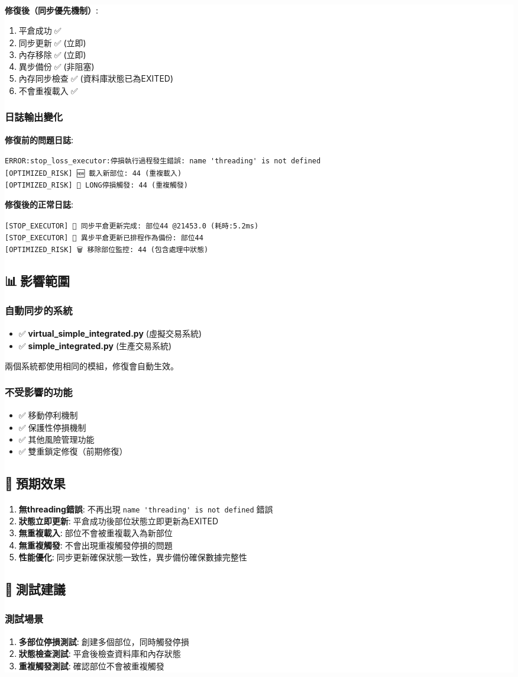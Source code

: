 **修復後（同步優先機制）**:
1. 平倉成功 ✅
2. 同步更新 ✅ (立即)
3. 內存移除 ✅ (立即)
4. 異步備份 ✅ (非阻塞)
5. 內存同步檢查 ✅ (資料庫狀態已為EXITED)
6. 不會重複載入 ✅

### 日誌輸出變化

**修復前的問題日誌**:
```
ERROR:stop_loss_executor:停損執行過程發生錯誤: name 'threading' is not defined
[OPTIMIZED_RISK] 🆕 載入新部位: 44 (重複載入)
[OPTIMIZED_RISK] 🚨 LONG停損觸發: 44 (重複觸發)
```

**修復後的正常日誌**:
```
[STOP_EXECUTOR] 💾 同步平倉更新完成: 部位44 @21453.0 (耗時:5.2ms)
[STOP_EXECUTOR] 🚀 異步平倉更新已排程作為備份: 部位44
[OPTIMIZED_RISK] 🗑️ 移除部位監控: 44 (包含處理中狀態)
```

## 📊 影響範圍

### 自動同步的系統
- ✅ **virtual_simple_integrated.py** (虛擬交易系統)
- ✅ **simple_integrated.py** (生產交易系統)

兩個系統都使用相同的模組，修復會自動生效。

### 不受影響的功能
- ✅ 移動停利機制
- ✅ 保護性停損機制
- ✅ 其他風險管理功能
- ✅ 雙重鎖定修復（前期修復）

## 🎯 預期效果

1. **無threading錯誤**: 不再出現 `name 'threading' is not defined` 錯誤
2. **狀態立即更新**: 平倉成功後部位狀態立即更新為EXITED
3. **無重複載入**: 部位不會被重複載入為新部位
4. **無重複觸發**: 不會出現重複觸發停損的問題
5. **性能優化**: 同步更新確保狀態一致性，異步備份確保數據完整性

## 🧪 測試建議

### 測試場景
1. **多部位停損測試**: 創建多個部位，同時觸發停損
2. **狀態檢查測試**: 平倉後檢查資料庫和內存狀態
3. **重複觸發測試**: 確認部位不會被重複觸發
